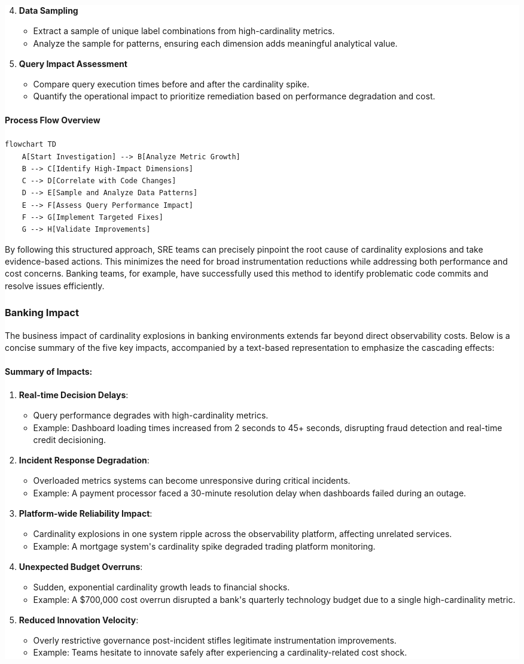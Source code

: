 4. **Data Sampling**
   - Extract a sample of unique label combinations from high-cardinality metrics.
   - Analyze the sample for patterns, ensuring each dimension adds meaningful analytical value.

5. **Query Impact Assessment**
   - Compare query execution times before and after the cardinality spike.
   - Quantify the operational impact to prioritize remediation based on performance degradation and cost.

#### Process Flow Overview
```mermaid
flowchart TD
    A[Start Investigation] --> B[Analyze Metric Growth]
    B --> C[Identify High-Impact Dimensions]
    C --> D[Correlate with Code Changes]
    D --> E[Sample and Analyze Data Patterns]
    E --> F[Assess Query Performance Impact]
    F --> G[Implement Targeted Fixes]
    G --> H[Validate Improvements]
```

By following this structured approach, SRE teams can precisely pinpoint the root cause of cardinality explosions and take evidence-based actions. This minimizes the need for broad instrumentation reductions while addressing both performance and cost concerns. Banking teams, for example, have successfully used this method to identify problematic code commits and resolve issues efficiently.
### Banking Impact

The business impact of cardinality explosions in banking environments extends far beyond direct observability costs. Below is a concise summary of the five key impacts, accompanied by a text-based representation to emphasize the cascading effects:

#### Summary of Impacts:
1. **Real-time Decision Delays**:
   - Query performance degrades with high-cardinality metrics.
   - Example: Dashboard loading times increased from 2 seconds to 45+ seconds, disrupting fraud detection and real-time credit decisioning.

2. **Incident Response Degradation**:
   - Overloaded metrics systems can become unresponsive during critical incidents.
   - Example: A payment processor faced a 30-minute resolution delay when dashboards failed during an outage.

3. **Platform-wide Reliability Impact**:
   - Cardinality explosions in one system ripple across the observability platform, affecting unrelated services.
   - Example: A mortgage system's cardinality spike degraded trading platform monitoring.

4. **Unexpected Budget Overruns**:
   - Sudden, exponential cardinality growth leads to financial shocks.
   - Example: A $700,000 cost overrun disrupted a bank's quarterly technology budget due to a single high-cardinality metric.

5. **Reduced Innovation Velocity**:
   - Overly restrictive governance post-incident stifles legitimate instrumentation improvements.
   - Example: Teams hesitate to innovate safely after experiencing a cardinality-related cost shock.
